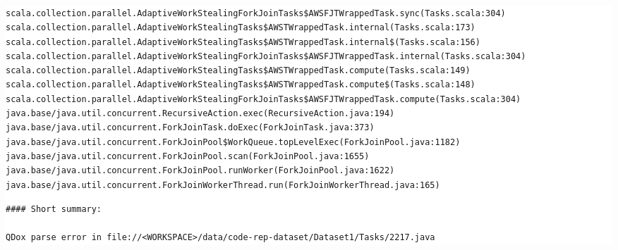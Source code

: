 	scala.collection.parallel.AdaptiveWorkStealingForkJoinTasks$AWSFJTWrappedTask.sync(Tasks.scala:304)
	scala.collection.parallel.AdaptiveWorkStealingTasks$AWSTWrappedTask.internal(Tasks.scala:173)
	scala.collection.parallel.AdaptiveWorkStealingTasks$AWSTWrappedTask.internal$(Tasks.scala:156)
	scala.collection.parallel.AdaptiveWorkStealingForkJoinTasks$AWSFJTWrappedTask.internal(Tasks.scala:304)
	scala.collection.parallel.AdaptiveWorkStealingTasks$AWSTWrappedTask.compute(Tasks.scala:149)
	scala.collection.parallel.AdaptiveWorkStealingTasks$AWSTWrappedTask.compute$(Tasks.scala:148)
	scala.collection.parallel.AdaptiveWorkStealingForkJoinTasks$AWSFJTWrappedTask.compute(Tasks.scala:304)
	java.base/java.util.concurrent.RecursiveAction.exec(RecursiveAction.java:194)
	java.base/java.util.concurrent.ForkJoinTask.doExec(ForkJoinTask.java:373)
	java.base/java.util.concurrent.ForkJoinPool$WorkQueue.topLevelExec(ForkJoinPool.java:1182)
	java.base/java.util.concurrent.ForkJoinPool.scan(ForkJoinPool.java:1655)
	java.base/java.util.concurrent.ForkJoinPool.runWorker(ForkJoinPool.java:1622)
	java.base/java.util.concurrent.ForkJoinWorkerThread.run(ForkJoinWorkerThread.java:165)
```
#### Short summary: 

QDox parse error in file://<WORKSPACE>/data/code-rep-dataset/Dataset1/Tasks/2217.java